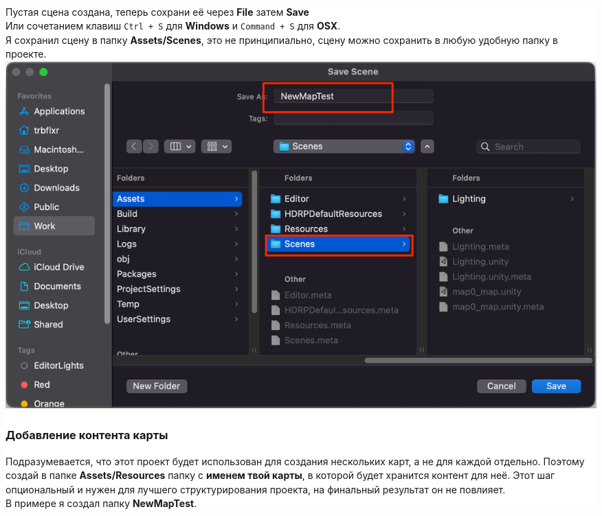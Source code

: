 Пустая сцена создана, теперь сохрани её через **File** затем **Save**  
Или сочетанием клавиш `Ctrl + S` для **Windows** и `Command + S` для **OSX**.  
Я сохранил сцену в папку **Assets/Scenes**, это не принципиально, сцену можно сохранить в любую удобную папку в проекте.
![sdk_new_scene](images/sdk_new_scene_save.png)  

<a name="kino_map_model"></a> 
### Добавление контента карты
Подразумевается, что этот проект будет использован для создания нескольких карт, а не для каждой отдельно. Поэтому создай в папке **Assets/Resources** папку с **именем твой карты**, в которой будет хранится контент для неё.
Этот шаг опциональный и нужен для лучшего структурирования проекта, на финальный результат он не повлияет.  
В примере я создал папку **NewMapTest**.  